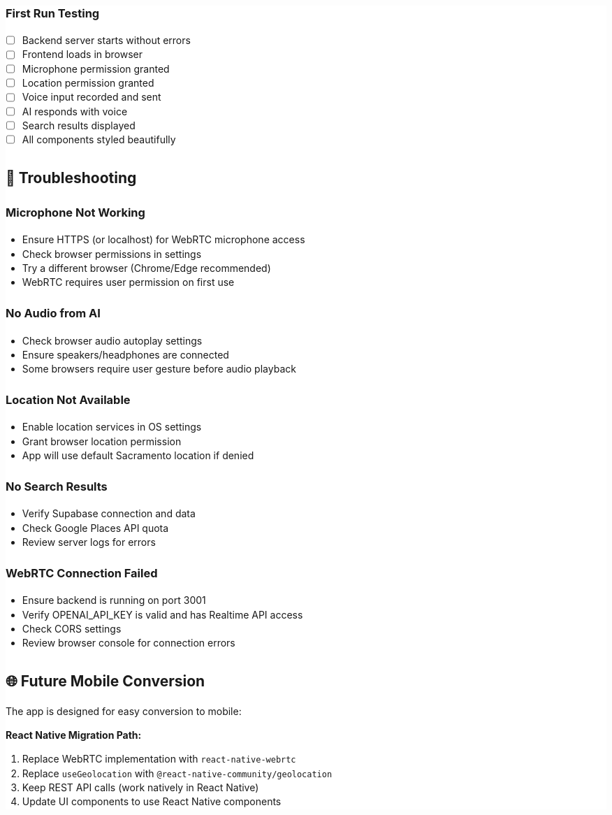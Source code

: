 ### First Run Testing

- [ ] Backend server starts without errors
- [ ] Frontend loads in browser
- [ ] Microphone permission granted
- [ ] Location permission granted
- [ ] Voice input recorded and sent
- [ ] AI responds with voice
- [ ] Search results displayed
- [ ] All components styled beautifully

## 🐛 Troubleshooting

### Microphone Not Working

- Ensure HTTPS (or localhost) for WebRTC microphone access
- Check browser permissions in settings
- Try a different browser (Chrome/Edge recommended)
- WebRTC requires user permission on first use

### No Audio from AI

- Check browser audio autoplay settings
- Ensure speakers/headphones are connected
- Some browsers require user gesture before audio playback

### Location Not Available

- Enable location services in OS settings
- Grant browser location permission
- App will use default Sacramento location if denied

### No Search Results

- Verify Supabase connection and data
- Check Google Places API quota
- Review server logs for errors

### WebRTC Connection Failed

- Ensure backend is running on port 3001
- Verify OPENAI_API_KEY is valid and has Realtime API access
- Check CORS settings
- Review browser console for connection errors

## 🌐 Future Mobile Conversion

The app is designed for easy conversion to mobile:

**React Native Migration Path:**

1. Replace WebRTC implementation with `react-native-webrtc`
2. Replace `useGeolocation` with `@react-native-community/geolocation`
3. Keep REST API calls (work natively in React Native)
4. Update UI components to use React Native components
